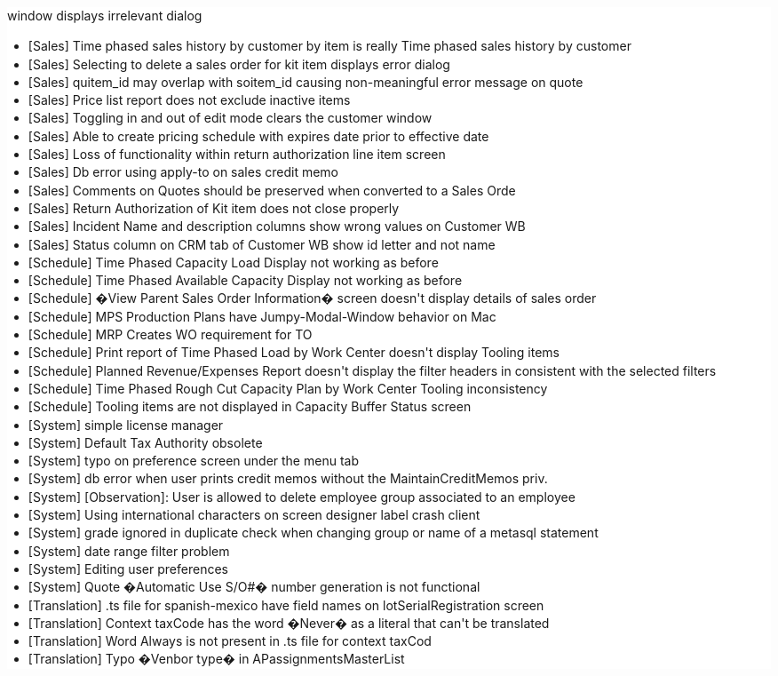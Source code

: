 window displays irrelevant dialog
* [Sales] Time phased sales history by customer by item is really
Time phased sales history by customer
* [Sales] Selecting to delete a sales order for kit item displays
error dialog
* [Sales] quitem_id may overlap with soitem_id causing
non-meaningful error message on quote
* [Sales] Price list report does not exclude inactive items
* [Sales] Toggling in and out of edit mode clears the customer
window
* [Sales] Able to create pricing schedule with expires date prior
to effective date
* [Sales] Loss of functionality within return authorization line
item screen
* [Sales] Db error using apply-to on sales credit memo
* [Sales] Comments on Quotes should be preserved when converted
to a Sales Orde
* [Sales] Return Authorization of Kit item does not close properly
* [Sales] Incident Name and description columns show wrong values
on Customer WB
* [Sales] Status column on CRM tab of Customer WB show id letter
and not name
* [Schedule] Time Phased Capacity Load Display not working as
before
* [Schedule] Time Phased Available Capacity Display not working as
before
* [Schedule] �View Parent Sales Order Information� screen doesn't
display details of sales order
* [Schedule] MPS Production Plans have Jumpy-Modal-Window behavior
on Mac
* [Schedule] MRP Creates WO requirement for TO
* [Schedule] Print report of Time Phased Load by Work Center
doesn't display Tooling items
* [Schedule] Planned Revenue/Expenses Report doesn't display the
filter headers in consistent with the selected filters
* [Schedule] Time Phased Rough Cut Capacity Plan by Work Center
Tooling inconsistency
* [Schedule] Tooling items are not displayed in Capacity Buffer
Status screen
* [System] simple license manager
* [System] Default Tax Authority obsolete
* [System] typo on preference screen under the menu tab
* [System] db error when user prints credit memos without the
MaintainCreditMemos priv.
* [System] [Observation]: User is allowed to delete employee
group associated to an employee
* [System] Using international characters on screen designer
label crash client
* [System] grade ignored in duplicate check when changing group
or name of a metasql statement
* [System] date range filter problem
* [System] Editing user preferences
* [System] Quote �Automatic Use S/O#� number generation is not
functional
* [Translation] .ts file for spanish-mexico have field names on
lotSerialRegistration screen
* [Translation] Context taxCode has the word �Never� as a
literal that can't be translated
* [Translation] Word Always is not present in .ts file for context
taxCod
* [Translation] Typo �Venbor type� in APassignmentsMasterList